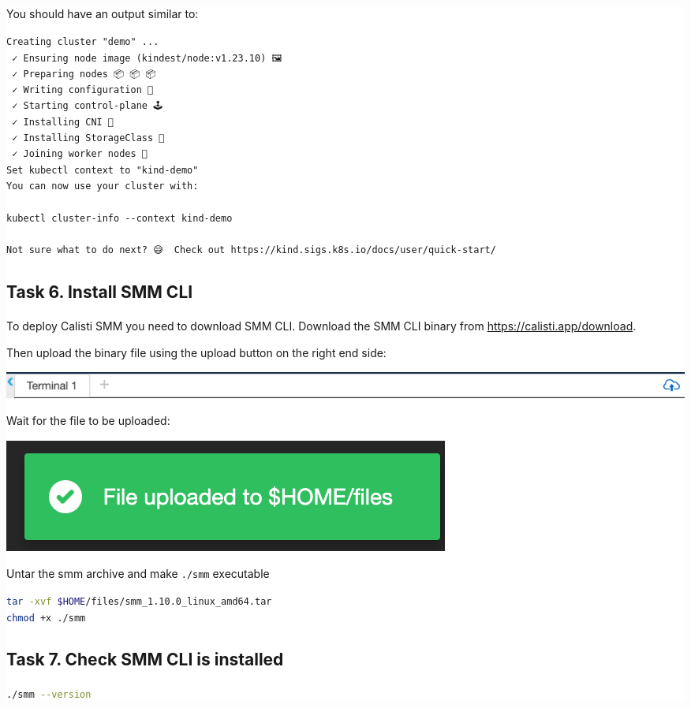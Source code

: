 You should have an output similar to:

```console
Creating cluster "demo" ...
 ✓ Ensuring node image (kindest/node:v1.23.10) 🖼 
 ✓ Preparing nodes 📦 📦 📦  
 ✓ Writing configuration 📜 
 ✓ Starting control-plane 🕹️ 
 ✓ Installing CNI 🔌 
 ✓ Installing StorageClass 💾 
 ✓ Joining worker nodes 🚜 
Set kubectl context to "kind-demo"
You can now use your cluster with:

kubectl cluster-info --context kind-demo

Not sure what to do next? 😅  Check out https://kind.sigs.k8s.io/docs/user/quick-start/
```

## Task 6. Install SMM CLI

To deploy Calisti SMM you need to download SMM CLI. Download the SMM CLI binary from <https://calisti.app/download>.

Then upload the binary file using the upload button on the right end side:

![](./images/2022-09-26-19-04-32.png)

Wait for the file to be uploaded:

![](./images/2022-09-26-19-31-05.png)

Untar the smm archive and make `./smm` executable

```bash
tar -xvf $HOME/files/smm_1.10.0_linux_amd64.tar
chmod +x ./smm
```

## Task 7. Check SMM CLI is installed

```bash
./smm --version
```
